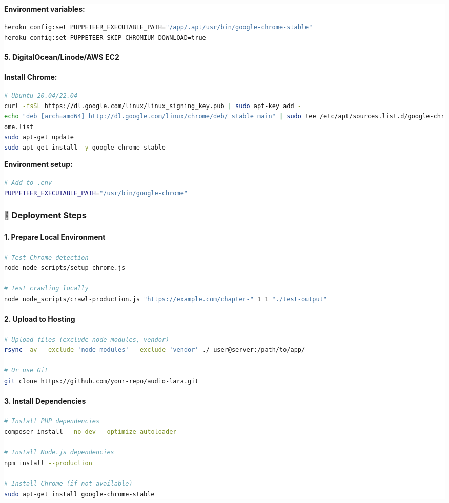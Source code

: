 **Environment variables:**
```bash
heroku config:set PUPPETEER_EXECUTABLE_PATH="/app/.apt/usr/bin/google-chrome-stable"
heroku config:set PUPPETEER_SKIP_CHROMIUM_DOWNLOAD=true
```

#### 5. **DigitalOcean/Linode/AWS EC2**

**Install Chrome:**
```bash
# Ubuntu 20.04/22.04
curl -fsSL https://dl.google.com/linux/linux_signing_key.pub | sudo apt-key add -
echo "deb [arch=amd64] http://dl.google.com/linux/chrome/deb/ stable main" | sudo tee /etc/apt/sources.list.d/google-chrome.list
sudo apt-get update
sudo apt-get install -y google-chrome-stable
```

**Environment setup:**
```bash
# Add to .env
PUPPETEER_EXECUTABLE_PATH="/usr/bin/google-chrome"
```

### 📝 Deployment Steps

#### 1. **Prepare Local Environment**

```bash
# Test Chrome detection
node node_scripts/setup-chrome.js

# Test crawling locally
node node_scripts/crawl-production.js "https://example.com/chapter-" 1 1 "./test-output"
```

#### 2. **Upload to Hosting**

```bash
# Upload files (exclude node_modules, vendor)
rsync -av --exclude 'node_modules' --exclude 'vendor' ./ user@server:/path/to/app/

# Or use Git
git clone https://github.com/your-repo/audio-lara.git
```

#### 3. **Install Dependencies**

```bash
# Install PHP dependencies
composer install --no-dev --optimize-autoloader

# Install Node.js dependencies
npm install --production

# Install Chrome (if not available)
sudo apt-get install google-chrome-stable
```
